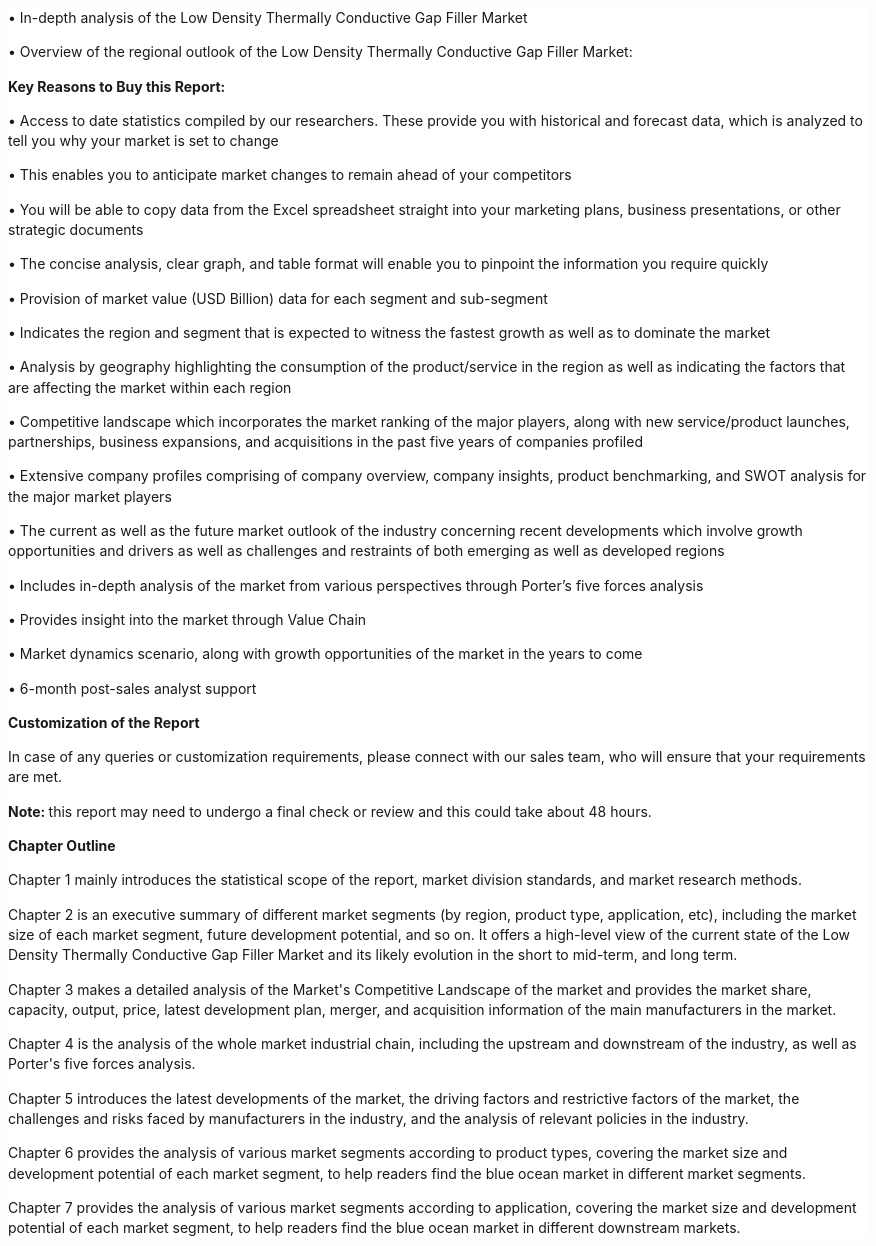 • In-depth analysis of the Low Density Thermally Conductive Gap Filler Market</p><p>
• Overview of the regional outlook of the Low Density Thermally Conductive Gap Filler Market:</p><p>
</p><p>
<strong>Key Reasons to Buy this Report:</strong></p><p>
• Access to date statistics compiled by our researchers. These provide you with historical and forecast data, which is analyzed to tell you why your market is set to change</p><p>
• This enables you to anticipate market changes to remain ahead of your competitors</p><p>
• You will be able to copy data from the Excel spreadsheet straight into your marketing plans, business presentations, or other strategic documents</p><p>
• The concise analysis, clear graph, and table format will enable you to pinpoint the information you require quickly</p><p>
• Provision of market value (USD Billion) data for each segment and sub-segment</p><p>
• Indicates the region and segment that is expected to witness the fastest growth as well as to dominate the market</p><p>
• Analysis by geography highlighting the consumption of the product/service in the region as well as indicating the factors that are affecting the market within each region</p><p>
• Competitive landscape which incorporates the market ranking of the major players, along with new service/product launches, partnerships, business expansions, and acquisitions in the past five years of companies profiled</p><p>
• Extensive company profiles comprising of company overview, company insights, product benchmarking, and SWOT analysis for the major market players</p><p>
• The current as well as the future market outlook of the industry concerning recent developments which involve growth opportunities and drivers as well as challenges and restraints of both emerging as well as developed regions</p><p>
• Includes in-depth analysis of the market from various perspectives through Porter’s five forces analysis</p><p>
• Provides insight into the market through Value Chain</p><p>
• Market dynamics scenario, along with growth opportunities of the market in the years to come</p><p>
• 6-month post-sales analyst support</p><p>
<strong>Customization of the Report</strong></p><p>
In case of any queries or customization requirements, please connect with our sales team, who will ensure that your requirements are met.</p><p>
<strong>Note: </strong>this report may need to undergo a final check or review and this could take about 48 hours.</p><p>
</p><p>
<strong>Chapter Outline</strong></p><p>
Chapter 1 mainly introduces the statistical scope of the report, market division standards, and market research methods.</p><p>
</p><p>
Chapter 2 is an executive summary of different market segments (by region, product type, application, etc), including the market size of each market segment, future development potential, and so on. It offers a high-level view of the current state of the Low Density Thermally Conductive Gap Filler Market and its likely evolution in the short to mid-term, and long term.</p><p>
</p><p>
Chapter 3 makes a detailed analysis of the Market's Competitive Landscape of the market and provides the market share, capacity, output, price, latest development plan, merger, and acquisition information of the main manufacturers in the market.</p><p>
</p><p>
Chapter 4 is the analysis of the whole market industrial chain, including the upstream and downstream of the industry, as well as Porter's five forces analysis.</p><p>
</p><p>
Chapter 5 introduces the latest developments of the market, the driving factors and restrictive factors of the market, the challenges and risks faced by manufacturers in the industry, and the analysis of relevant policies in the industry.</p><p>
</p><p>
Chapter 6 provides the analysis of various market segments according to product types, covering the market size and development potential of each market segment, to help readers find the blue ocean market in different market segments.</p><p>
</p><p>
Chapter 7 provides the analysis of various market segments according to application, covering the market size and development potential of each market segment, to help readers find the blue ocean market in different downstream markets.</p><p>